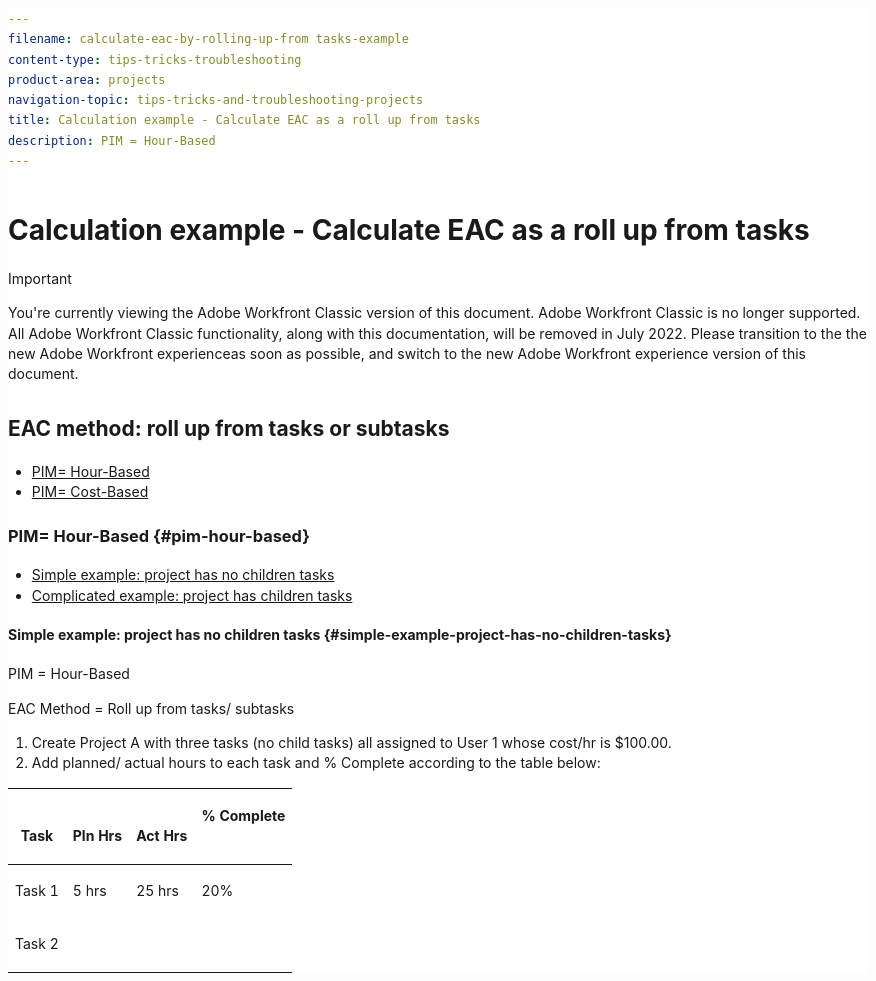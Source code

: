 ```yaml
---
filename: calculate-eac-by-rolling-up-from tasks-example
content-type: tips-tricks-troubleshooting
product-area: projects
navigation-topic: tips-tricks-and-troubleshooting-projects
title: Calculation example - Calculate EAC as a roll up from tasks
description: PIM = Hour-Based
---
```


# Calculation example - Calculate EAC as a roll up from tasks

>[!IMPORTANT]
>
>You're currently viewing the Adobe Workfront Classic version of this document. Adobe Workfront Classic is no longer supported. All Adobe Workfront Classic functionality, along with this documentation, will be removed in July 2022. Please transition to the the new Adobe Workfront experienceas soon as possible, and switch to the new Adobe Workfront experience version of this document.

## EAC method: roll up from tasks or subtasks

* [PIM= Hour-Based](#pim-hour-based) 
* [PIM= Cost-Based](#pim-cost-based)

### PIM= Hour-Based {#pim-hour-based}

* [Simple example: project has no children tasks](#simple-example-project-has-no-children-tasks) 
* [Complicated example: project has children tasks](#complicated-example-project-has-children-tasks)

#### **Simple example: project has no children tasks** {#simple-example-project-has-no-children-tasks}

PIM = Hour-Based

EAC Method = Roll up from tasks/ subtasks

1. Create Project A with three tasks (no child tasks) all assigned to User 1 whose cost/hr is $100.00. 
1. Add planned/ actual hours to each task and % Complete according to the table below:

<table cellspacing="15"> 
 <col> 
 <col> 
 <col> 
 <col> 
 <thead> 
  <tr> 
   <th> <br> <p><strong>Task</strong> </p> </th> 
   <th> <br> <p><strong>Pln Hrs</strong> </p> </th> 
   <th> <br> <p><strong>Act Hrs</strong> </p> </th> 
   <th> <p><strong>% Complete</strong> </p> </th> 
  </tr> 
 </thead> 
 <tbody> 
  <tr> 
   <td> <p>Task 1</p> </td> 
   <td> <p>5 hrs</p> </td> 
   <td> <p>25 hrs</p> </td> 
   <td> <p>20%</p> </td> 
  </tr> 
  <tr> 
   <td> <p>Task 2</p> </td> 